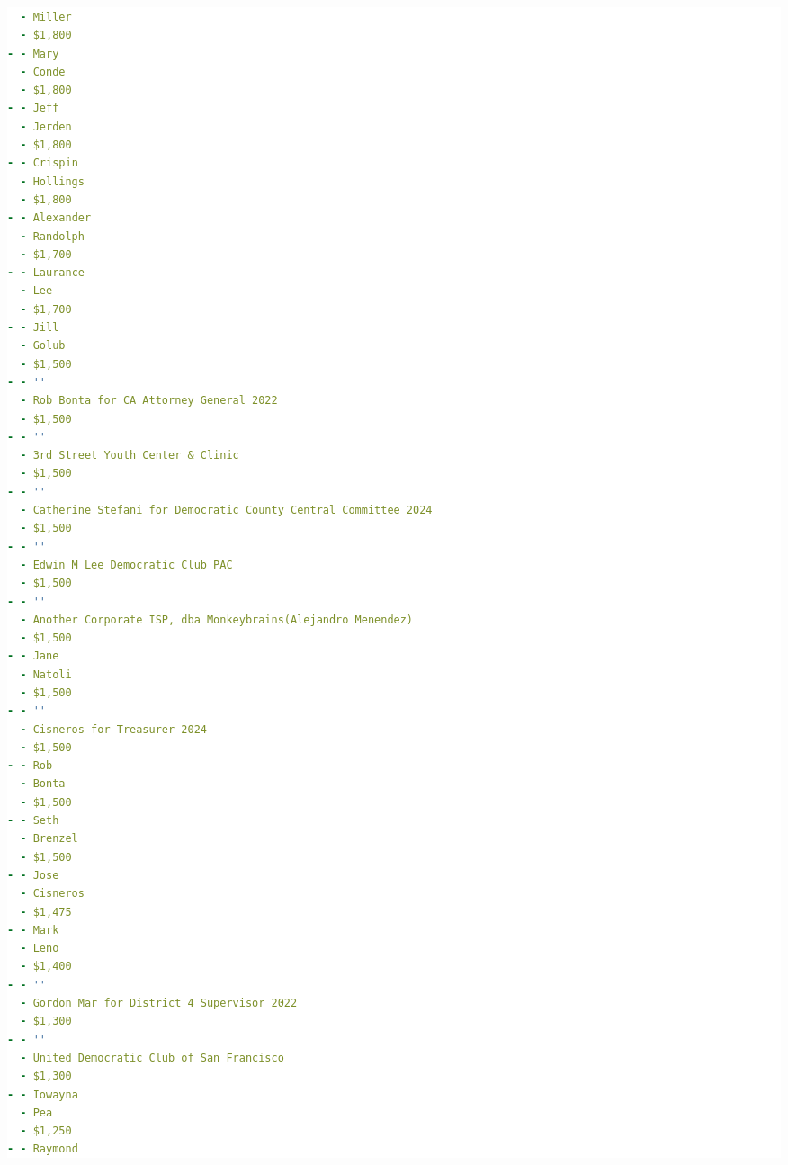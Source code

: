 ```yaml
  - Miller
  - $1,800
- - Mary
  - Conde
  - $1,800
- - Jeff
  - Jerden
  - $1,800
- - Crispin
  - Hollings
  - $1,800
- - Alexander
  - Randolph
  - $1,700
- - Laurance
  - Lee
  - $1,700
- - Jill
  - Golub
  - $1,500
- - ''
  - Rob Bonta for CA Attorney General 2022
  - $1,500
- - ''
  - 3rd Street Youth Center & Clinic
  - $1,500
- - ''
  - Catherine Stefani for Democratic County Central Committee 2024
  - $1,500
- - ''
  - Edwin M Lee Democratic Club PAC
  - $1,500
- - ''
  - Another Corporate ISP, dba Monkeybrains(Alejandro Menendez)
  - $1,500
- - Jane
  - Natoli
  - $1,500
- - ''
  - Cisneros for Treasurer 2024
  - $1,500
- - Rob
  - Bonta
  - $1,500
- - Seth
  - Brenzel
  - $1,500
- - Jose
  - Cisneros
  - $1,475
- - Mark
  - Leno
  - $1,400
- - ''
  - Gordon Mar for District 4 Supervisor 2022
  - $1,300
- - ''
  - United Democratic Club of San Francisco
  - $1,300
- - Iowayna
  - Pea
  - $1,250
- - Raymond
```